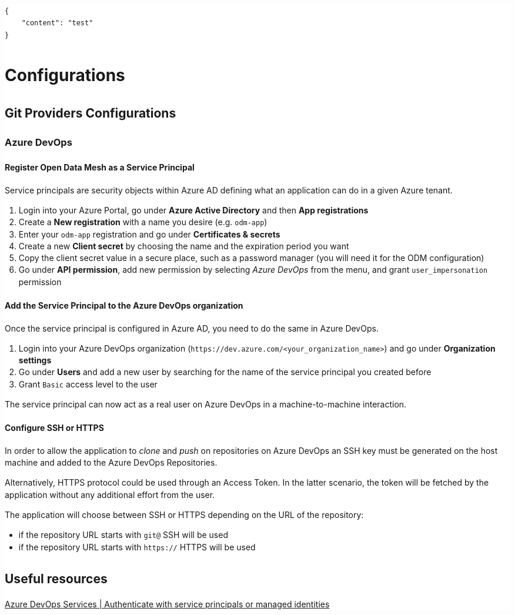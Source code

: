 ```txt
{
    "content": "test"
}
```

# Configurations

## Git Providers Configurations

### Azure DevOps

#### Register Open Data Mesh as a Service Principal
Service principals are security objects within Azure AD defining what an application can do in a given Azure tenant.

1. Login into your Azure Portal, go under **Azure Active Directory** and then **App registrations**
2. Create a **New registration** with a name you desire (e.g. `odm-app`)
3. Enter your `odm-app` registration and go under **Certificates & secrets**
4. Create a new **Client secret** by choosing the name and the expiration period you want
5. Copy the client secret value in a secure place, such as a password manager (you will need it for the ODM configuration)
6. Go under **API permission**, add new permission by selecting _Azure DevOps_ from the menu, and grant `user_impersonation` permission

#### Add the Service Principal to the Azure DevOps organization
Once the service principal is configured in Azure AD, you need to do the same in Azure DevOps.

1. Login into your Azure DevOps organization (`https://dev.azure.com/<your_organization_name>`) and go under **Organization settings**
2. Go under **Users** and add a new user by searching for the name of the service principal you created before
3. Grant `Basic` access level to the user

The service principal can now act as a real user on Azure DevOps in a machine-to-machine interaction.

#### Configure SSH or HTTPS
In order to allow the application to *clone* and *push* on repositories on Azure DevOps an SSH key must be generated on the host machine and added to the Azure DevOps Repositories. 

Alternatively, HTTPS protocol could be used through an Access Token. 
In the latter scenario, the token will be fetched by the application without any additional effort from the user.

The application will choose between SSH or HTTPS depending on the URL of the repository:
* if the repository URL starts with `git@` SSH will be used
* if the repository URL starts with `https://` HTTPS will be used


## Useful resources
[Azure DevOps Services | Authenticate with service principals or managed identities](https://learn.microsoft.com/en-us/azure/devops/integrate/get-started/authentication/service-principal-managed-identity?view=azure-devops)
